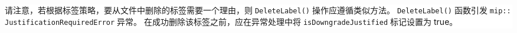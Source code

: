 
请注意，若根据标签策略，要从文件中删除的标签需要一个理由，则 `DeleteLabel()` 操作应遵循类似方法。 `DeleteLabel()` 函数引发 `mip::JustificationRequiredError` 异常。 在成功删除该标签之前，应在异常处理中将 `isDowngradeJustified` 标记设置为 true。
